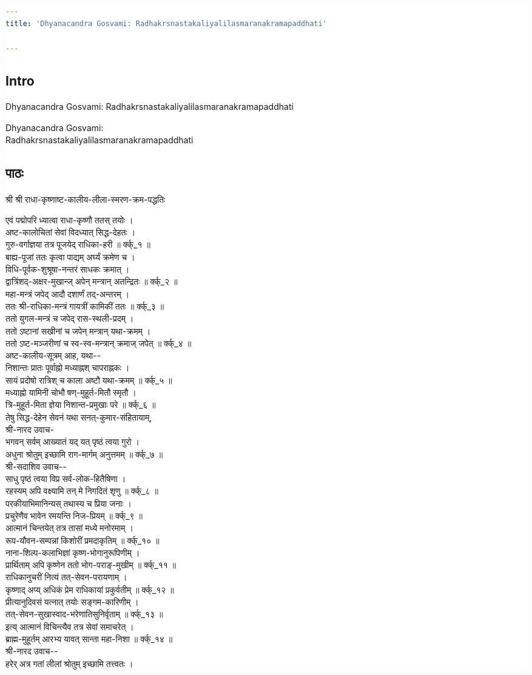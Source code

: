 ```yaml
---
title: 'Dhyanacandra Gosvami: Radhakrsnastakaliyalilasmaranakramapaddhati'

---
```

## Intro
  
  
  
  
Dhyanacandra Gosvami: Radhakrsnastakaliyalilasmaranakramapaddhati  
  
  
  
  
Dhyanacandra Gosvami:  
Radhakrsnastakaliyalilasmaranakramapaddhati  
  
  
  
  
  


## पाठः
  
  
  
  
  
  
श्री श्री राधा-कृष्णाष्ट-कालीय-लीला-स्मरण-क्रम-पद्धतिः  
  
एवं पद्मोपरि ध्यात्वा राधा-कृष्णौ ततस् तयोः  ।  
अष्ट-कालोचितां सेवां विदध्यात् सिद्ध-देहतः  ।  
गुरु-वर्गाज्ञया तत्र पूजयेद् राधिका-हरी  ॥ र्क्क्_१ ॥  
बाह्य-पूजां ततः कृत्वा पाद्यम् अर्घ्यं क्रमेण च  ।  
विधि-पूर्वक-शुश्रूषा-नन्तरं साधकः क्रमात्  ।  
द्वात्रिंशद्-अक्षर-मुखान्ज् अपेन् मन्त्रान् अतन्द्रितः  ॥ र्क्क्_२ ॥  
महा-मन्त्रं जपेद् आदौ दशार्णं तद्-अन्तरम्  ।  
ततः श्री-राधिका-मन्त्रं गायत्रीं कामिकीं ततः  ॥ र्क्क्_३ ॥  
ततो युगल-मन्त्रं च जपेद् रास-स्थली-प्रदम्  ।  
ततो ऽष्टानां सखीनां च जपेन् मन्त्रान् यथा-क्रमम्  ।  
ततो ऽष्ट-मञ्जरीणां च स्व-स्व-मन्त्रान् क्रमाज् जपेत्  ॥ र्क्क्_४ ॥  
अष्ट-कालीय-सूत्रम् आह, यथा--  
निशान्तः प्रातः पूर्वाह्नो मध्याह्नश् चापराह्नकः  ।  
सायं प्रदोषो रात्रिश् च काला अष्टौ यथा-क्रमम्  ॥ र्क्क्_५ ॥  
मध्याह्नो यामिनी चोभौ षण्-मुहूर्त-मितौ स्मृतौ  ।  
त्रि-मुहूर्त-मिता ज्ञेया निशान्त-प्रमुखाः परे  ॥ र्क्क्_६ ॥  
तेषु सिद्ध-देहेन सेवनं यथा सनत्-कुमार-संहितायाम्,   
श्री-नारद उवाच-  
भगवन् सर्वम् आख्यातं यद् यत् पृष्ठं त्वया गुरो  ।  
अधुना श्रोतुम् इच्छामि राग-मार्गम् अनुत्तमम्  ॥ र्क्क्_७ ॥  
श्री-सदाशिव उवाच--  
साधु पृष्ठं त्वया विप्र सर्व-लोक-हितैषिणा  ।  
रहस्यम् अपि वक्ष्यामि  तन् मे निगदितं शृणु  ॥ र्क्क्_८ ॥  
परकीयाभिमानिन्यस् तथास्य च प्रिया जनाः  ।  
प्रचुरेणैव भावेन रमयन्ति निज-प्रियम्  ॥ र्क्क्_९ ॥  
आत्मानं चिन्तयेत् तत्र तासां मध्ये मनोरमाम्  ।  
रूप-यौवन-सम्पन्नां किशोरीं प्रमदाकृतिम्  ॥ र्क्क्_१० ॥  
नाना-शिल्प-कलाभिज्ञां कृष्ण-भोगानुरूपिणीम्  ।  
प्रार्थिताम् अपि कृष्णेन ततो भोग-पराङ्-मुखीम्  ॥ र्क्क्_११ ॥  
राधिकानुचरीं नित्यं तत्-सेवन-परायणाम्  ।  
कृष्णाद् अप्य् अधिकं प्रेम राधिकायां प्रकुर्वतीम्  ॥ र्क्क्_१२ ॥  
प्रीत्यानुदिवसं यत्नात् तयोः सङ्गम-कारिणीम्  ।  
तत्-सेवन-सुखास्वाद-भरेणातिसुनिर्वृताम्  ॥ र्क्क्_१३ ॥  
इत्य् आत्मानं विचिन्त्यैव तत्र सेवां समाचरेत्  ।  
ब्राह्म-मुहूर्तम् आरभ्य यावत् सान्ता महा-निशा  ॥ र्क्क्_१४ ॥  
श्री-नारद उवाच--  
हरेर् अत्र गतां लीलां श्रोतुम् इच्छामि तत्त्वतः  ।  